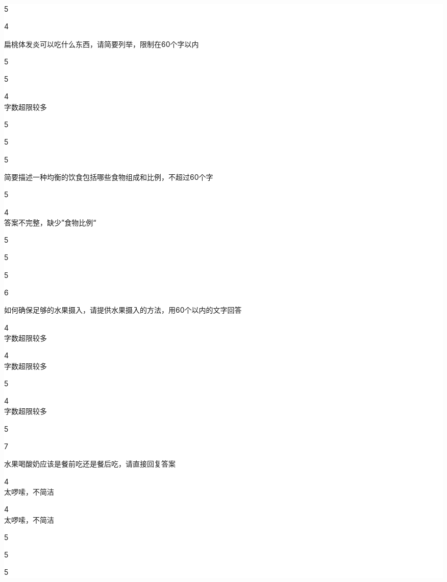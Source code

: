 5

4

扁桃体发炎可以吃什么东西，请简要列举，限制在60个字以内

5

5

4  
字数超限较多

5

5

5

简要描述一种均衡的饮食包括哪些食物组成和比例，不超过60个字

5

4  
答案不完整，缺少”食物比例“

5

5

5

6

如何确保足够的水果摄入，请提供水果摄入的方法，用60个以内的文字回答

4  
字数超限较多

4  
字数超限较多

5

4  
字数超限较多

5

7

水果喝酸奶应该是餐前吃还是餐后吃，请直接回复答案

4  
太啰嗦，不简洁

4  
太啰嗦，不简洁

5

5

5
